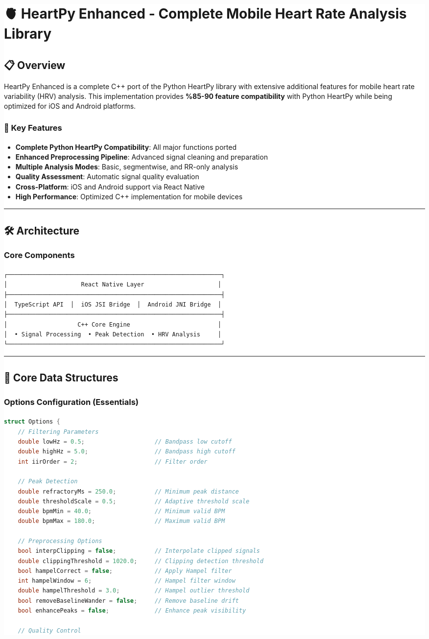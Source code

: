 # 🫀 HeartPy Enhanced - Complete Mobile Heart Rate Analysis Library

## 📋 Overview

HeartPy Enhanced is a complete C++ port of the Python HeartPy library with extensive additional features for mobile heart rate variability (HRV) analysis. This implementation provides **%85-90  feature compatibility** with Python HeartPy while being optimized for iOS and Android platforms.

### 🎯 Key Features
- **Complete Python HeartPy Compatibility**: All major functions ported
- **Enhanced Preprocessing Pipeline**: Advanced signal cleaning and preparation
- **Multiple Analysis Modes**: Basic, segmentwise, and RR-only analysis
- **Quality Assessment**: Automatic signal quality evaluation
- **Cross-Platform**: iOS and Android support via React Native
- **High Performance**: Optimized C++ implementation for mobile devices

---

## 🛠 Architecture

### Core Components
```
┌─────────────────────────────────────────────────────────────┐
│                     React Native Layer                     │
├─────────────────────────────────────────────────────────────┤
│  TypeScript API  │  iOS JSI Bridge  │  Android JNI Bridge  │
├─────────────────────────────────────────────────────────────┤
│                    C++ Core Engine                         │
│  • Signal Processing  • Peak Detection  • HRV Analysis     │
└─────────────────────────────────────────────────────────────┘
```

---

## 🔧 Core Data Structures

### Options Configuration (Essentials)
```cpp
struct Options {
    // Filtering Parameters
    double lowHz = 0.5;                    // Bandpass low cutoff
    double highHz = 5.0;                   // Bandpass high cutoff
    int iirOrder = 2;                      // Filter order
    
    // Peak Detection
    double refractoryMs = 250.0;           // Minimum peak distance
    double thresholdScale = 0.5;           // Adaptive threshold scale
    double bpmMin = 40.0;                  // Minimum valid BPM
    double bpmMax = 180.0;                 // Maximum valid BPM
    
    // Preprocessing Options
    bool interpClipping = false;           // Interpolate clipped signals
    double clippingThreshold = 1020.0;     // Clipping detection threshold
    bool hampelCorrect = false;            // Apply Hampel filter
    int hampelWindow = 6;                  // Hampel filter window
    double hampelThreshold = 3.0;          // Hampel outlier threshold
    bool removeBaselineWander = false;     // Remove baseline drift
    bool enhancePeaks = false;             // Enhance peak visibility
    
    // Quality Control
```